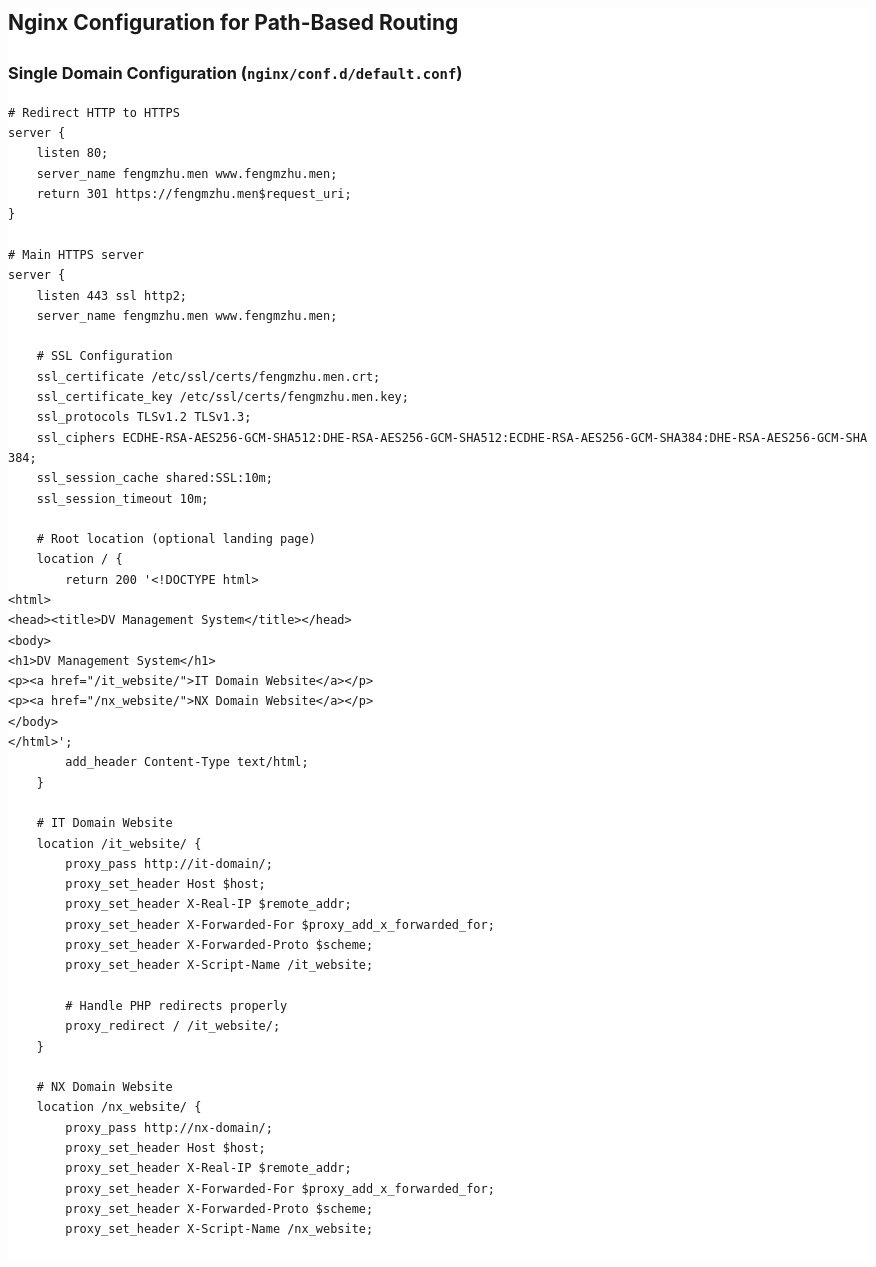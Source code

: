 ## Nginx Configuration for Path-Based Routing

### Single Domain Configuration (`nginx/conf.d/default.conf`)
```nginx
# Redirect HTTP to HTTPS
server {
    listen 80;
    server_name fengmzhu.men www.fengmzhu.men;
    return 301 https://fengmzhu.men$request_uri;
}

# Main HTTPS server
server {
    listen 443 ssl http2;
    server_name fengmzhu.men www.fengmzhu.men;
    
    # SSL Configuration
    ssl_certificate /etc/ssl/certs/fengmzhu.men.crt;
    ssl_certificate_key /etc/ssl/certs/fengmzhu.men.key;
    ssl_protocols TLSv1.2 TLSv1.3;
    ssl_ciphers ECDHE-RSA-AES256-GCM-SHA512:DHE-RSA-AES256-GCM-SHA512:ECDHE-RSA-AES256-GCM-SHA384:DHE-RSA-AES256-GCM-SHA384;
    ssl_session_cache shared:SSL:10m;
    ssl_session_timeout 10m;
    
    # Root location (optional landing page)
    location / {
        return 200 '<!DOCTYPE html>
<html>
<head><title>DV Management System</title></head>
<body>
<h1>DV Management System</h1>
<p><a href="/it_website/">IT Domain Website</a></p>
<p><a href="/nx_website/">NX Domain Website</a></p>
</body>
</html>';
        add_header Content-Type text/html;
    }
    
    # IT Domain Website
    location /it_website/ {
        proxy_pass http://it-domain/;
        proxy_set_header Host $host;
        proxy_set_header X-Real-IP $remote_addr;
        proxy_set_header X-Forwarded-For $proxy_add_x_forwarded_for;
        proxy_set_header X-Forwarded-Proto $scheme;
        proxy_set_header X-Script-Name /it_website;
        
        # Handle PHP redirects properly
        proxy_redirect / /it_website/;
    }
    
    # NX Domain Website  
    location /nx_website/ {
        proxy_pass http://nx-domain/;
        proxy_set_header Host $host;
        proxy_set_header X-Real-IP $remote_addr;
        proxy_set_header X-Forwarded-For $proxy_add_x_forwarded_for;
        proxy_set_header X-Forwarded-Proto $scheme;
        proxy_set_header X-Script-Name /nx_website;
        
```
